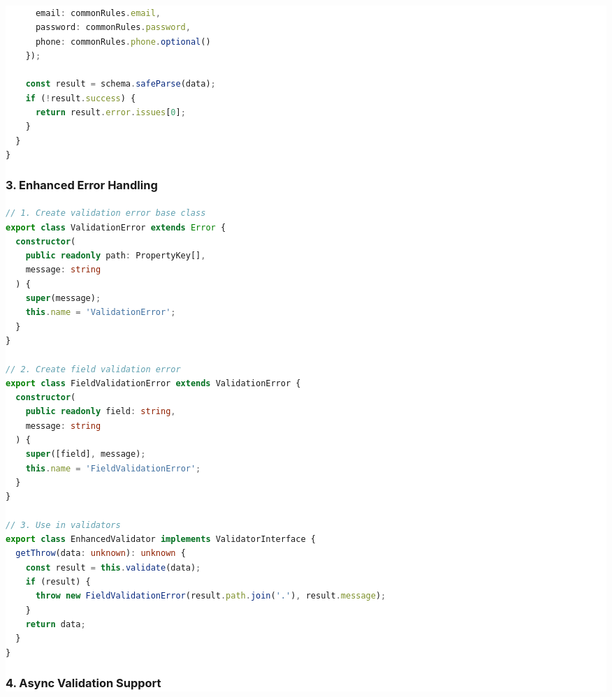 ```typescript
      email: commonRules.email,
      password: commonRules.password,
      phone: commonRules.phone.optional()
    });

    const result = schema.safeParse(data);
    if (!result.success) {
      return result.error.issues[0];
    }
  }
}
```

### 3. Enhanced Error Handling

```typescript
// 1. Create validation error base class
export class ValidationError extends Error {
  constructor(
    public readonly path: PropertyKey[],
    message: string
  ) {
    super(message);
    this.name = 'ValidationError';
  }
}

// 2. Create field validation error
export class FieldValidationError extends ValidationError {
  constructor(
    public readonly field: string,
    message: string
  ) {
    super([field], message);
    this.name = 'FieldValidationError';
  }
}

// 3. Use in validators
export class EnhancedValidator implements ValidatorInterface {
  getThrow(data: unknown): unknown {
    const result = this.validate(data);
    if (result) {
      throw new FieldValidationError(result.path.join('.'), result.message);
    }
    return data;
  }
}
```

### 4. Async Validation Support

